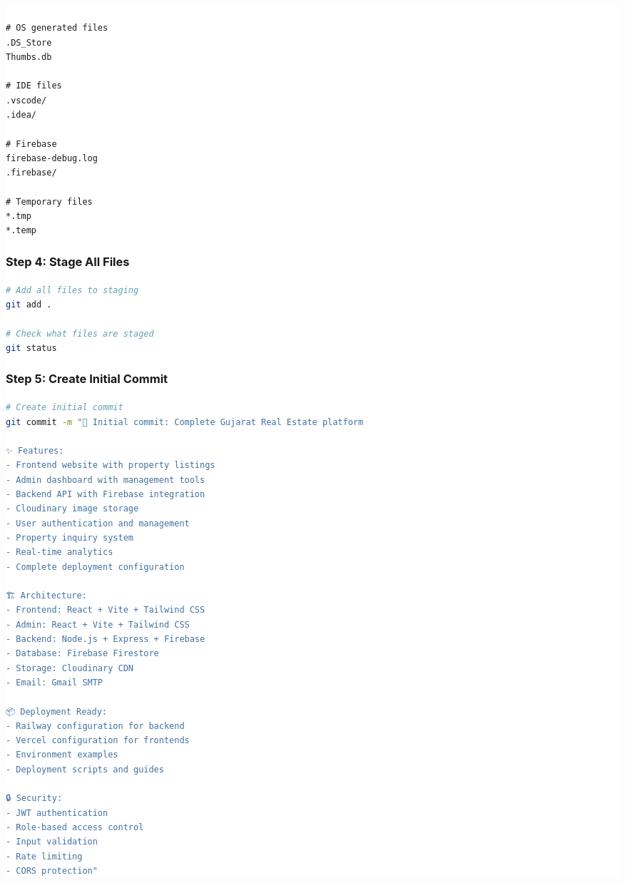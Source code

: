 ```

# OS generated files
.DS_Store
Thumbs.db

# IDE files
.vscode/
.idea/

# Firebase
firebase-debug.log
.firebase/

# Temporary files
*.tmp
*.temp
```

### Step 4: Stage All Files

```bash
# Add all files to staging
git add .

# Check what files are staged
git status
```

### Step 5: Create Initial Commit

```bash
# Create initial commit
git commit -m "🎉 Initial commit: Complete Gujarat Real Estate platform

✨ Features:
- Frontend website with property listings
- Admin dashboard with management tools
- Backend API with Firebase integration
- Cloudinary image storage
- User authentication and management
- Property inquiry system
- Real-time analytics
- Complete deployment configuration

🏗️ Architecture:
- Frontend: React + Vite + Tailwind CSS
- Admin: React + Vite + Tailwind CSS  
- Backend: Node.js + Express + Firebase
- Database: Firebase Firestore
- Storage: Cloudinary CDN
- Email: Gmail SMTP

📦 Deployment Ready:
- Railway configuration for backend
- Vercel configuration for frontends
- Environment examples
- Deployment scripts and guides

🔒 Security:
- JWT authentication
- Role-based access control
- Input validation
- Rate limiting
- CORS protection"
```